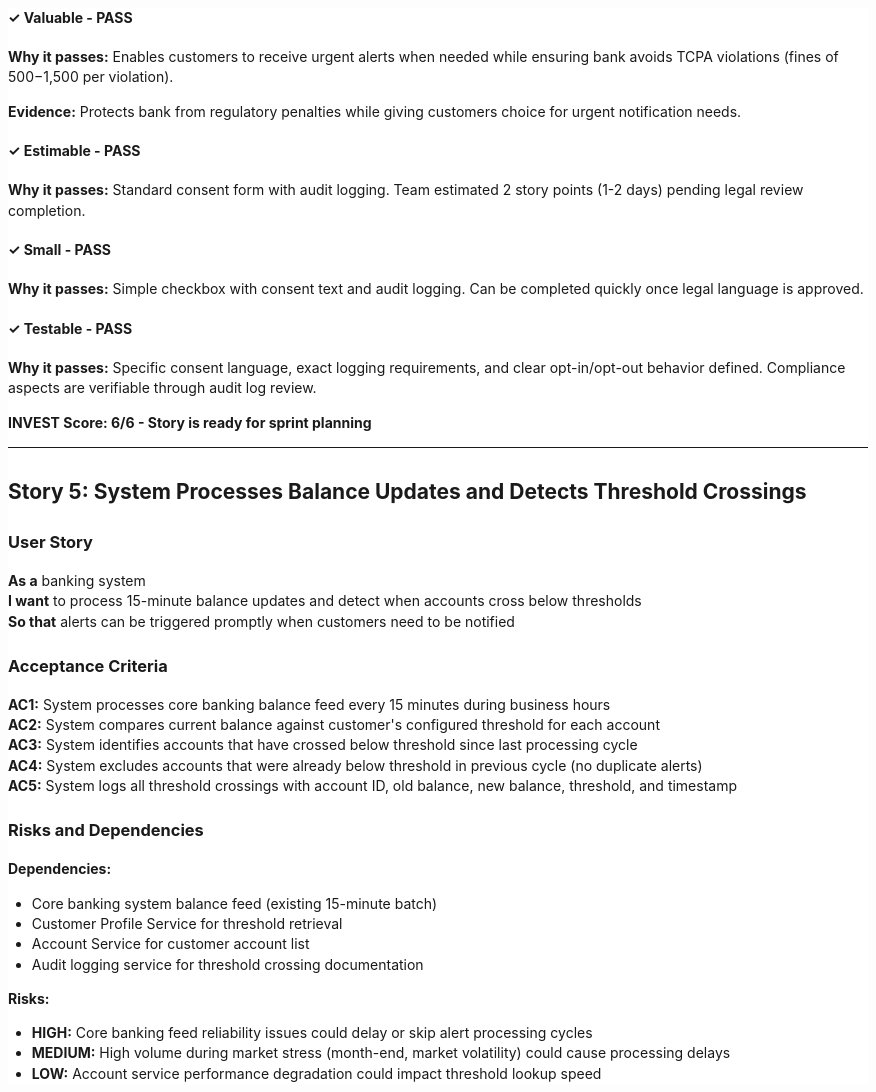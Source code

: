 #### ✓ Valuable - **PASS**
**Why it passes:** Enables customers to receive urgent alerts when needed while ensuring bank avoids TCPA violations (fines of $500-$1,500 per violation).

**Evidence:** Protects bank from regulatory penalties while giving customers choice for urgent notification needs.

#### ✓ Estimable - **PASS**
**Why it passes:** Standard consent form with audit logging. Team estimated 2 story points (1-2 days) pending legal review completion.

#### ✓ Small - **PASS**
**Why it passes:** Simple checkbox with consent text and audit logging. Can be completed quickly once legal language is approved.

#### ✓ Testable - **PASS**
**Why it passes:** Specific consent language, exact logging requirements, and clear opt-in/opt-out behavior defined. Compliance aspects are verifiable through audit log review.

**INVEST Score: 6/6 - Story is ready for sprint planning**

---

## Story 5: System Processes Balance Updates and Detects Threshold Crossings

### User Story

**As a** banking system  
**I want** to process 15-minute balance updates and detect when accounts cross below thresholds  
**So that** alerts can be triggered promptly when customers need to be notified

### Acceptance Criteria

**AC1:** System processes core banking balance feed every 15 minutes during business hours  
**AC2:** System compares current balance against customer's configured threshold for each account  
**AC3:** System identifies accounts that have crossed below threshold since last processing cycle  
**AC4:** System excludes accounts that were already below threshold in previous cycle (no duplicate alerts)  
**AC5:** System logs all threshold crossings with account ID, old balance, new balance, threshold, and timestamp

### Risks and Dependencies

**Dependencies:**
- Core banking system balance feed (existing 15-minute batch)
- Customer Profile Service for threshold retrieval
- Account Service for customer account list
- Audit logging service for threshold crossing documentation

**Risks:**
- **HIGH:** Core banking feed reliability issues could delay or skip alert processing cycles
- **MEDIUM:** High volume during market stress (month-end, market volatility) could cause processing delays
- **LOW:** Account service performance degradation could impact threshold lookup speed
